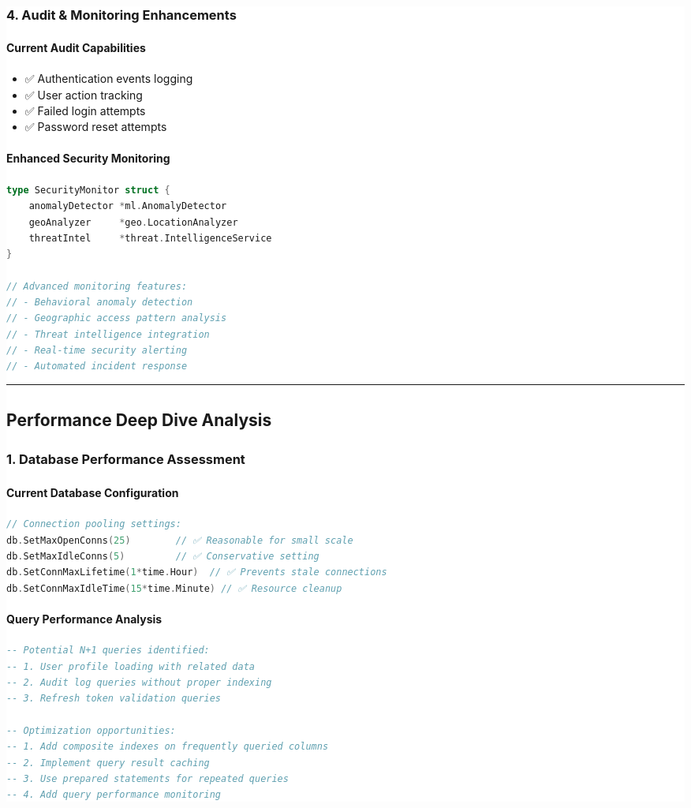 ### **4. Audit & Monitoring Enhancements**

#### **Current Audit Capabilities**
- ✅ Authentication events logging
- ✅ User action tracking
- ✅ Failed login attempts
- ✅ Password reset attempts

#### **Enhanced Security Monitoring**
```go
type SecurityMonitor struct {
    anomalyDetector *ml.AnomalyDetector
    geoAnalyzer     *geo.LocationAnalyzer
    threatIntel     *threat.IntelligenceService
}

// Advanced monitoring features:
// - Behavioral anomaly detection
// - Geographic access pattern analysis
// - Threat intelligence integration
// - Real-time security alerting
// - Automated incident response
```

---

## Performance Deep Dive Analysis

### **1. Database Performance Assessment**

#### **Current Database Configuration**
```go
// Connection pooling settings:
db.SetMaxOpenConns(25)        // ✅ Reasonable for small scale
db.SetMaxIdleConns(5)         // ✅ Conservative setting
db.SetConnMaxLifetime(1*time.Hour)  // ✅ Prevents stale connections
db.SetConnMaxIdleTime(15*time.Minute) // ✅ Resource cleanup
```

#### **Query Performance Analysis**
```sql
-- Potential N+1 queries identified:
-- 1. User profile loading with related data
-- 2. Audit log queries without proper indexing  
-- 3. Refresh token validation queries

-- Optimization opportunities:
-- 1. Add composite indexes on frequently queried columns
-- 2. Implement query result caching
-- 3. Use prepared statements for repeated queries
-- 4. Add query performance monitoring
```
